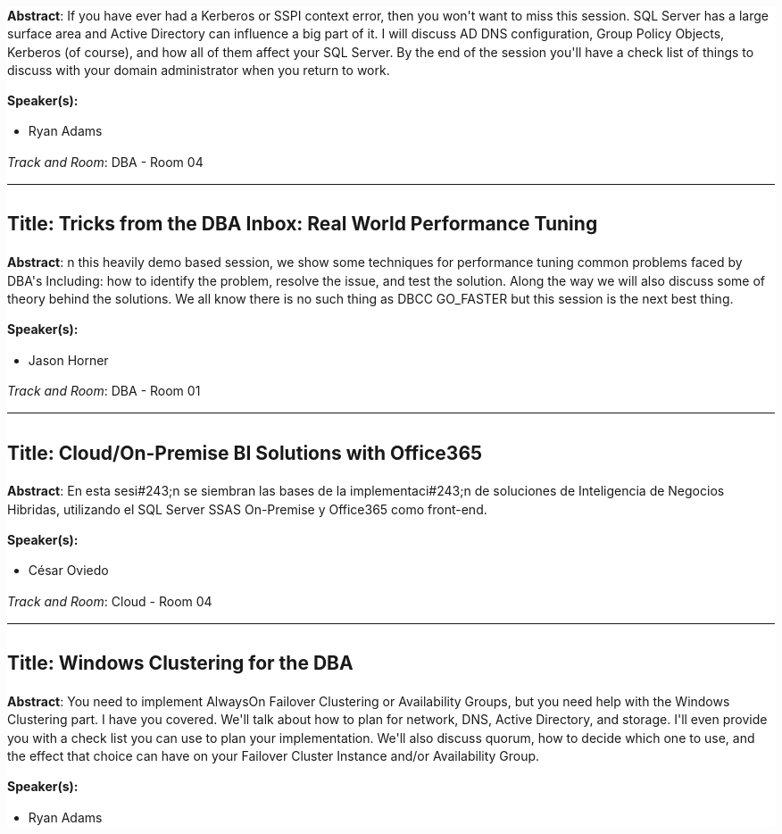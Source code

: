 **Abstract**:
If you have ever had a Kerberos or SSPI context error, then you won't want to miss this session.  SQL Server has a large surface area and Active Directory can influence a big part of it.  I will discuss AD DNS configuration, Group Policy Objects, Kerberos (of course), and how all of them affect your SQL Server.  By the end of the session you'll have a check list of things to discuss with your domain administrator when you return to work.
 
**Speaker(s):**
- Ryan Adams
 
*Track and Room*: DBA - Room 04
 
----------------------------------------------------------------------------------- 
 
 
## Title: Tricks from the DBA Inbox: Real World Performance Tuning
 
**Abstract**:
n this heavily demo based session, we show some techniques for performance tuning common problems faced by DBA's Including: how to identify the problem, resolve the issue, and test the solution. Along the way we will also discuss some of theory behind the solutions. We all know there is no such thing as DBCC GO_FASTER but this session is the next best thing.
 
**Speaker(s):**
- Jason Horner
 
*Track and Room*: DBA - Room 01
 
----------------------------------------------------------------------------------- 
 
 
## Title: Cloud/On-Premise BI Solutions with Office365
 
**Abstract**:
En esta sesi#243;n se siembran las bases de la implementaci#243;n de soluciones de Inteligencia de Negocios Hibridas, utilizando el SQL Server SSAS On-Premise y Office365 como front-end.
 
**Speaker(s):**
- César Oviedo
 
*Track and Room*: Cloud - Room 04
 
----------------------------------------------------------------------------------- 
 
 
## Title: Windows Clustering for the DBA
 
**Abstract**:
You need to implement AlwaysOn Failover Clustering or Availability Groups, but you need help with the Windows Clustering part.  I have you covered.  We'll talk about how to plan for network, DNS, Active Directory, and storage.  I'll even provide you with a check list you can use to plan your implementation.  We'll also discuss quorum, how to decide which one to use, and the effect that choice can have on your Failover Cluster Instance and/or Availability Group.
 
**Speaker(s):**
- Ryan Adams
 